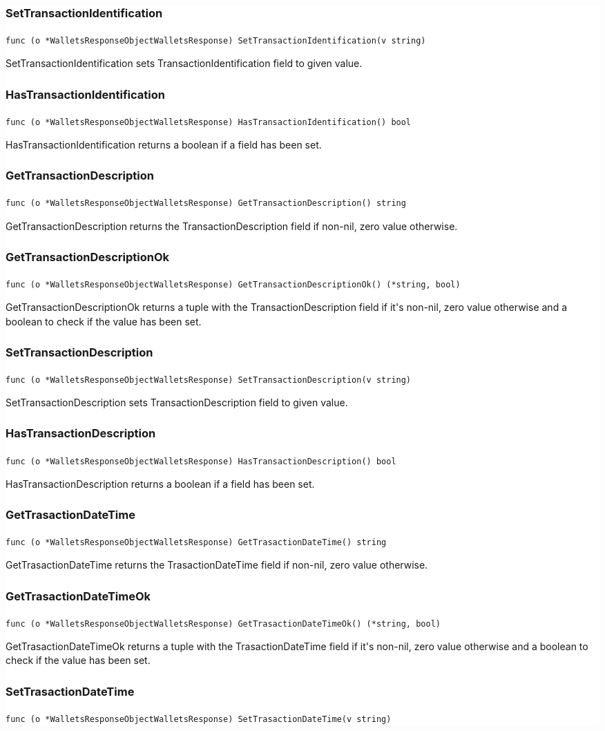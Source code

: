 ### SetTransactionIdentification

`func (o *WalletsResponseObjectWalletsResponse) SetTransactionIdentification(v string)`

SetTransactionIdentification sets TransactionIdentification field to given value.

### HasTransactionIdentification

`func (o *WalletsResponseObjectWalletsResponse) HasTransactionIdentification() bool`

HasTransactionIdentification returns a boolean if a field has been set.

### GetTransactionDescription

`func (o *WalletsResponseObjectWalletsResponse) GetTransactionDescription() string`

GetTransactionDescription returns the TransactionDescription field if non-nil, zero value otherwise.

### GetTransactionDescriptionOk

`func (o *WalletsResponseObjectWalletsResponse) GetTransactionDescriptionOk() (*string, bool)`

GetTransactionDescriptionOk returns a tuple with the TransactionDescription field if it's non-nil, zero value otherwise
and a boolean to check if the value has been set.

### SetTransactionDescription

`func (o *WalletsResponseObjectWalletsResponse) SetTransactionDescription(v string)`

SetTransactionDescription sets TransactionDescription field to given value.

### HasTransactionDescription

`func (o *WalletsResponseObjectWalletsResponse) HasTransactionDescription() bool`

HasTransactionDescription returns a boolean if a field has been set.

### GetTrasactionDateTime

`func (o *WalletsResponseObjectWalletsResponse) GetTrasactionDateTime() string`

GetTrasactionDateTime returns the TrasactionDateTime field if non-nil, zero value otherwise.

### GetTrasactionDateTimeOk

`func (o *WalletsResponseObjectWalletsResponse) GetTrasactionDateTimeOk() (*string, bool)`

GetTrasactionDateTimeOk returns a tuple with the TrasactionDateTime field if it's non-nil, zero value otherwise
and a boolean to check if the value has been set.

### SetTrasactionDateTime

`func (o *WalletsResponseObjectWalletsResponse) SetTrasactionDateTime(v string)`
